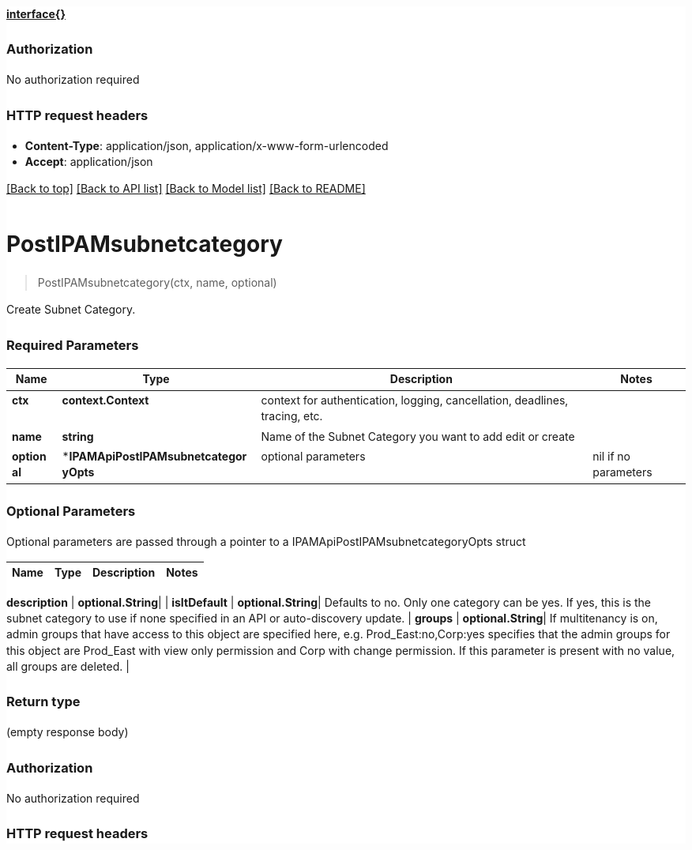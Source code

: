 [**interface{}**](interface{}.md)

### Authorization

No authorization required

### HTTP request headers

 - **Content-Type**: application/json, application/x-www-form-urlencoded
 - **Accept**: application/json

[[Back to top]](#) [[Back to API list]](../README.md#documentation-for-api-endpoints) [[Back to Model list]](../README.md#documentation-for-models) [[Back to README]](../README.md)

# **PostIPAMsubnetcategory**
> PostIPAMsubnetcategory(ctx, name, optional)


Create Subnet Category.

### Required Parameters

Name | Type | Description  | Notes
------------- | ------------- | ------------- | -------------
 **ctx** | **context.Context** | context for authentication, logging, cancellation, deadlines, tracing, etc.
  **name** | **string**| Name of the Subnet Category you want to add edit or create | 
 **optional** | ***IPAMApiPostIPAMsubnetcategoryOpts** | optional parameters | nil if no parameters

### Optional Parameters
Optional parameters are passed through a pointer to a IPAMApiPostIPAMsubnetcategoryOpts struct

Name | Type | Description  | Notes
------------- | ------------- | ------------- | -------------

 **description** | **optional.String**|  | 
 **isItDefault** | **optional.String**| Defaults to no. Only one category can be yes. If yes, this is the subnet category to use if none specified in an API or auto-discovery update. | 
 **groups** | **optional.String**| If multitenancy is on, admin groups that have access to this object are specified here, e.g. Prod_East:no,Corp:yes specifies that the admin groups for this object are Prod_East with view only permission and Corp with change permission. If this parameter is present with no value, all groups are deleted. | 

### Return type

 (empty response body)

### Authorization

No authorization required

### HTTP request headers
